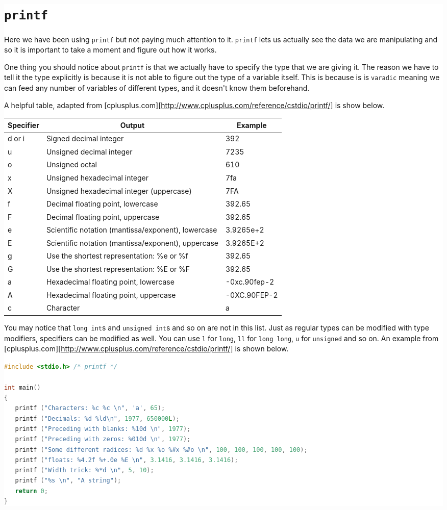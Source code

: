 # `printf`

Here we have been using `printf` but not paying much attention to it.  `printf`
lets us actually see the data we are manipulating and so it is important to
take a moment and figure out how it works.

One thing you should notice about `printf` is that we actually have to specify
the type that we are giving it.  The reason we have to tell it the type
explicitly is because it is not able to figure out the type of a variable
itself.  This is because is is `varadic` meaning we can feed any number of
variables of different types, and it doesn't know them beforehand.

A helpful table, adapted from 
[cplusplus.com][http://www.cplusplus.com/reference/cstdio/printf/]
is show below.

| Specifier | Output                                             | Example      |
|-----------|----------------------------------------------------|--------------|
| d or i    | Signed decimal integer                             | 392          |
| u         | Unsigned decimal integer                           | 7235         |
| o         | Unsigned octal                                     | 610          |
| x         | Unsigned hexadecimal integer                       | 7fa          |
| X         | Unsigned hexadecimal integer (uppercase)           | 7FA          |
| f         | Decimal floating point, lowercase                  | 392.65       |
| F         | Decimal floating point, uppercase                  | 392.65       |
| e         | Scientific notation (mantissa/exponent), lowercase | 3.9265e+2    |
| E         | Scientific notation (mantissa/exponent), uppercase | 3.9265E+2    |
| g         | Use the shortest representation: %e or %f          | 392.65       |
| G         | Use the shortest representation: %E or %F          | 392.65       |
| a         | Hexadecimal floating point, lowercase              | -0xc.90fep-2 |
| A         | Hexadecimal floating point, uppercase              | -0XC.90FEP-2 |
| c         | Character                                          | a            |

You may notice that `long int`s and `unsigned int`s and so on are not in this
list.  Just as regular types can be modified with type modifiers, specifiers
can be modified as well.  You can use `l` for `long`, `ll` for `long long`,
`u` for `unsigned` and so on.  An example from 
[cplusplus.com][http://www.cplusplus.com/reference/cstdio/printf/]
is shown below.

```c
#include <stdio.h> /* printf */

int main()
{
   printf ("Characters: %c %c \n", 'a', 65);
   printf ("Decimals: %d %ld\n", 1977, 650000L);
   printf ("Preceding with blanks: %10d \n", 1977);
   printf ("Preceding with zeros: %010d \n", 1977);
   printf ("Some different radices: %d %x %o %#x %#o \n", 100, 100, 100, 100, 100);
   printf ("floats: %4.2f %+.0e %E \n", 3.1416, 3.1416, 3.1416);
   printf ("Width trick: %*d \n", 5, 10);
   printf ("%s \n", "A string");
   return 0;
}
```
